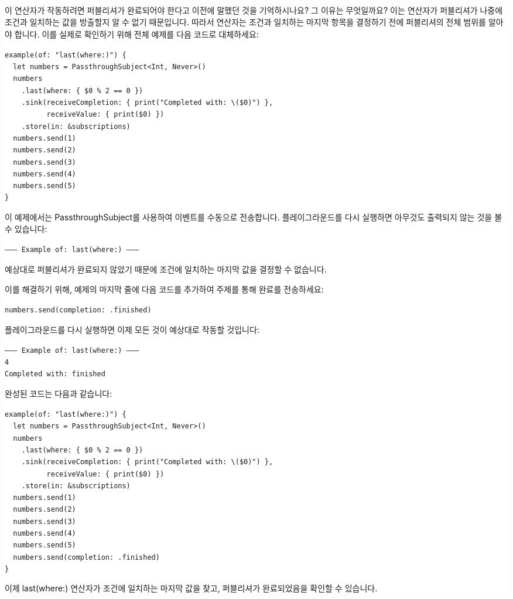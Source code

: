 이 연산자가 작동하려면 퍼블리셔가 완료되어야 한다고 이전에 말했던 것을 기억하시나요? 그 이유는 무엇일까요? 이는 연산자가 퍼블리셔가 나중에 조건과 일치하는 값을 방출할지 알 수 없기 때문입니다. 따라서 연산자는 조건과 일치하는 마지막 항목을 결정하기 전에 퍼블리셔의 전체 범위를 알아야 합니다.
이를 실제로 확인하기 위해 전체 예제를 다음 코드로 대체하세요:
```
example(of: "last(where:)") {
  let numbers = PassthroughSubject<Int, Never>()
  numbers
    .last(where: { $0 % 2 == 0 })
    .sink(receiveCompletion: { print("Completed with: \($0)") },
          receiveValue: { print($0) })
    .store(in: &subscriptions)
  numbers.send(1)
  numbers.send(2)
  numbers.send(3)
  numbers.send(4)
  numbers.send(5)
}
```

이 예제에서는 PassthroughSubject를 사용하여 이벤트를 수동으로 전송합니다.
플레이그라운드를 다시 실행하면 아무것도 출력되지 않는 것을 볼 수 있습니다:
```
——— Example of: last(where:) ———
```
예상대로 퍼블리셔가 완료되지 않았기 때문에 조건에 일치하는 마지막 값을 결정할 수 없습니다.

이를 해결하기 위해, 예제의 마지막 줄에 다음 코드를 추가하여 주제를 통해 완료를 전송하세요:
```
numbers.send(completion: .finished)
```
플레이그라운드를 다시 실행하면 이제 모든 것이 예상대로 작동할 것입니다:
```
——— Example of: last(where:) ———
4
Completed with: finished
```
완성된 코드는 다음과 같습니다:
```
example(of: "last(where:)") {
  let numbers = PassthroughSubject<Int, Never>()
  numbers
    .last(where: { $0 % 2 == 0 })
    .sink(receiveCompletion: { print("Completed with: \($0)") },
          receiveValue: { print($0) })
    .store(in: &subscriptions)
  numbers.send(1)
  numbers.send(2)
  numbers.send(3)
  numbers.send(4)
  numbers.send(5)
  numbers.send(completion: .finished)
}
```
이제 last(where:) 연산자가 조건에 일치하는 마지막 값을 찾고, 퍼블리셔가 완료되었음을 확인할 수 있습니다.
